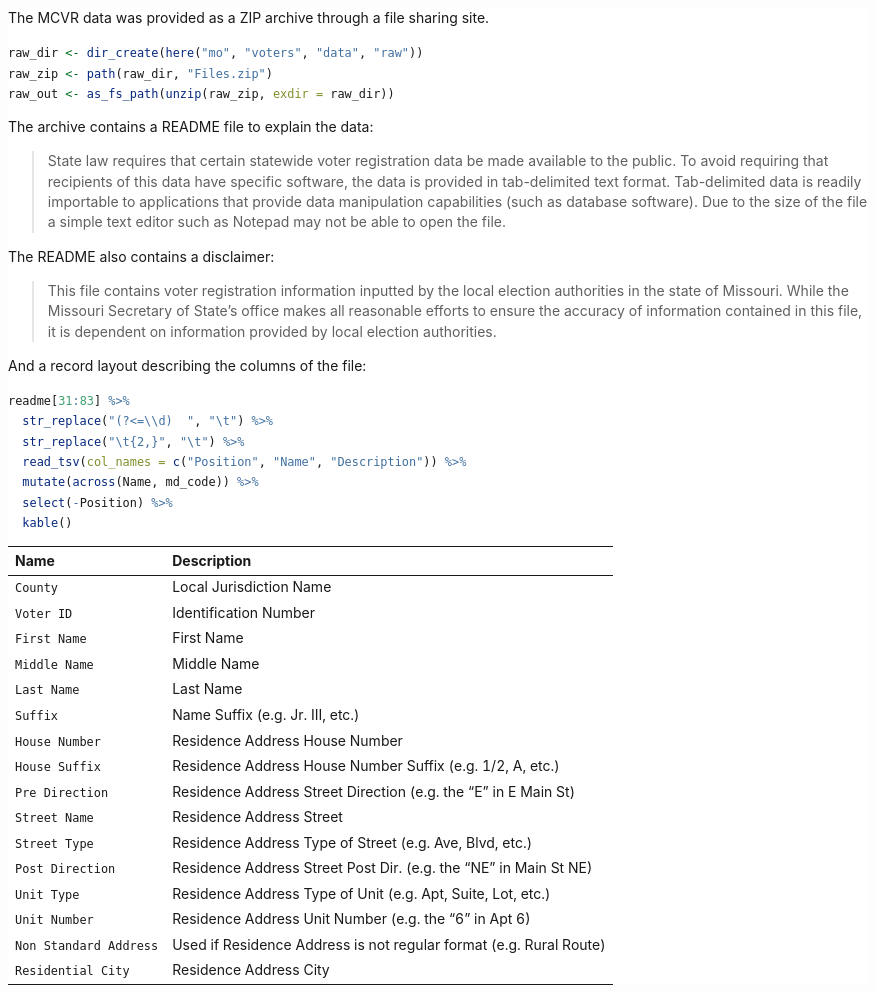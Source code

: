 The MCVR data was provided as a ZIP archive through a file sharing site.

``` r
raw_dir <- dir_create(here("mo", "voters", "data", "raw"))
raw_zip <- path(raw_dir, "Files.zip")
raw_out <- as_fs_path(unzip(raw_zip, exdir = raw_dir))
```

The archive contains a README file to explain the data:

> State law requires that certain statewide voter registration data be
> made available to the public. To avoid requiring that recipients of
> this data have specific software, the data is provided in
> tab-delimited text format. Tab-delimited data is readily importable to
> applications that provide data manipulation capabilities (such as
> database software). Due to the size of the file a simple text editor
> such as Notepad may not be able to open the file.

The README also contains a disclaimer:

> This file contains voter registration information inputted by the
> local election authorities in the state of Missouri. While the
> Missouri Secretary of State’s office makes all reasonable efforts to
> ensure the accuracy of information contained in this file, it is
> dependent on information provided by local election authorities.

And a record layout describing the columns of the file:

``` r
readme[31:83] %>% 
  str_replace("(?<=\\d)  ", "\t") %>% 
  str_replace("\t{2,}", "\t") %>% 
  read_tsv(col_names = c("Position", "Name", "Description")) %>% 
  mutate(across(Name, md_code)) %>% 
  select(-Position) %>% 
  kable()
```

| Name                   | Description                                                                |
| :--------------------- | :------------------------------------------------------------------------- |
| `County`               | Local Jurisdiction Name                                                    |
| `Voter ID`             | Identification Number                                                      |
| `First Name`           | First Name                                                                 |
| `Middle Name`          | Middle Name                                                                |
| `Last Name`            | Last Name                                                                  |
| `Suffix`               | Name Suffix (e.g. Jr. III, etc.)                                           |
| `House Number`         | Residence Address House Number                                             |
| `House Suffix`         | Residence Address House Number Suffix (e.g. 1/2, A, etc.)                  |
| `Pre Direction`        | Residence Address Street Direction (e.g. the “E” in E Main St)             |
| `Street Name`          | Residence Address Street                                                   |
| `Street Type`          | Residence Address Type of Street (e.g. Ave, Blvd, etc.)                    |
| `Post Direction`       | Residence Address Street Post Dir. (e.g. the “NE” in Main St NE)           |
| `Unit Type`            | Residence Address Type of Unit (e.g. Apt, Suite, Lot, etc.)                |
| `Unit Number`          | Residence Address Unit Number (e.g. the “6” in Apt 6)                      |
| `Non Standard Address` | Used if Residence Address is not regular format (e.g. Rural Route)         |
| `Residential City`     | Residence Address City                                                     |
